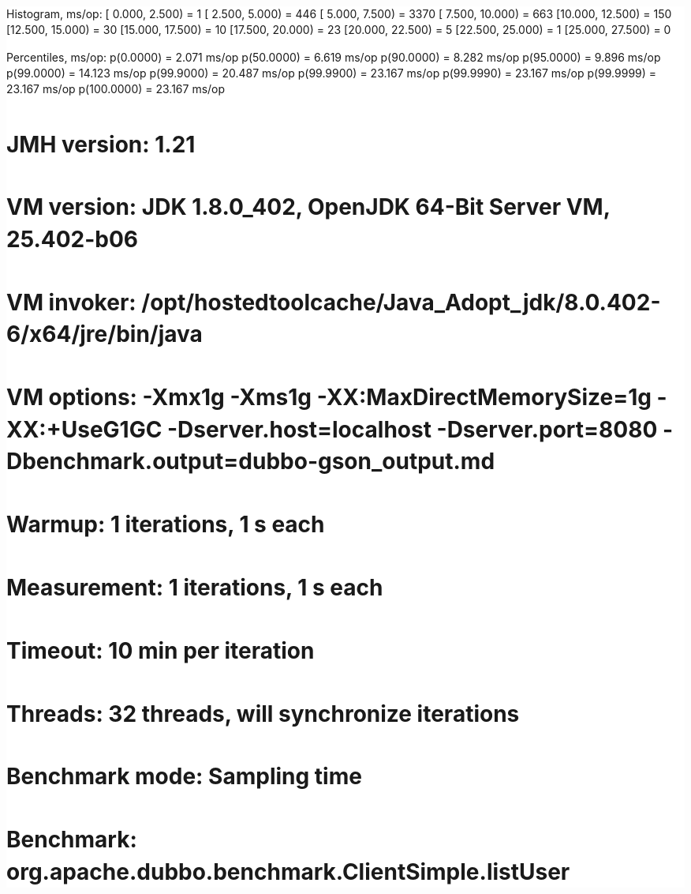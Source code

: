   Histogram, ms/op:
    [ 0.000,  2.500) = 1 
    [ 2.500,  5.000) = 446 
    [ 5.000,  7.500) = 3370 
    [ 7.500, 10.000) = 663 
    [10.000, 12.500) = 150 
    [12.500, 15.000) = 30 
    [15.000, 17.500) = 10 
    [17.500, 20.000) = 23 
    [20.000, 22.500) = 5 
    [22.500, 25.000) = 1 
    [25.000, 27.500) = 0 

  Percentiles, ms/op:
      p(0.0000) =      2.071 ms/op
     p(50.0000) =      6.619 ms/op
     p(90.0000) =      8.282 ms/op
     p(95.0000) =      9.896 ms/op
     p(99.0000) =     14.123 ms/op
     p(99.9000) =     20.487 ms/op
     p(99.9900) =     23.167 ms/op
     p(99.9990) =     23.167 ms/op
     p(99.9999) =     23.167 ms/op
    p(100.0000) =     23.167 ms/op


# JMH version: 1.21
# VM version: JDK 1.8.0_402, OpenJDK 64-Bit Server VM, 25.402-b06
# VM invoker: /opt/hostedtoolcache/Java_Adopt_jdk/8.0.402-6/x64/jre/bin/java
# VM options: -Xmx1g -Xms1g -XX:MaxDirectMemorySize=1g -XX:+UseG1GC -Dserver.host=localhost -Dserver.port=8080 -Dbenchmark.output=dubbo-gson_output.md
# Warmup: 1 iterations, 1 s each
# Measurement: 1 iterations, 1 s each
# Timeout: 10 min per iteration
# Threads: 32 threads, will synchronize iterations
# Benchmark mode: Sampling time
# Benchmark: org.apache.dubbo.benchmark.ClientSimple.listUser
